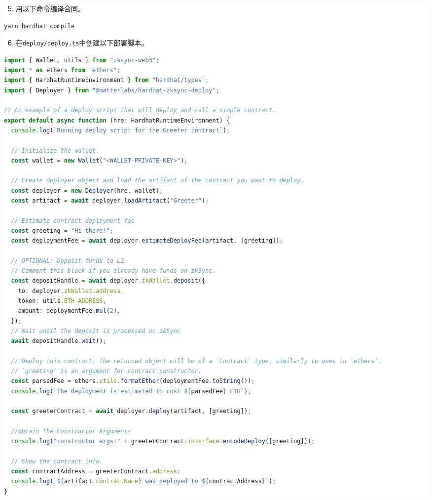 5. 用以下命令编译合同。

```sh
yarn hardhat compile
```

6. 在`deploy/deploy.ts`中创建以下部署脚本。

```typescript
import { Wallet, utils } from "zksync-web3";
import * as ethers from "ethers";
import { HardhatRuntimeEnvironment } from "hardhat/types";
import { Deployer } from "@matterlabs/hardhat-zksync-deploy";

// An example of a deploy script that will deploy and call a simple contract.
export default async function (hre: HardhatRuntimeEnvironment) {
  console.log(`Running deploy script for the Greeter contract`);

  // Initialize the wallet.
  const wallet = new Wallet("<WALLET-PRIVATE-KEY>");

  // Create deployer object and load the artifact of the contract you want to deploy.
  const deployer = new Deployer(hre, wallet);
  const artifact = await deployer.loadArtifact("Greeter");

  // Estimate contract deployment fee
  const greeting = "Hi there!";
  const deploymentFee = await deployer.estimateDeployFee(artifact, [greeting]);

  // OPTIONAL: Deposit funds to L2
  // Comment this block if you already have funds on zkSync.
  const depositHandle = await deployer.zkWallet.deposit({
    to: deployer.zkWallet.address,
    token: utils.ETH_ADDRESS,
    amount: deploymentFee.mul(2),
  });
  // Wait until the deposit is processed on zkSync
  await depositHandle.wait();

  // Deploy this contract. The returned object will be of a `Contract` type, similarly to ones in `ethers`.
  // `greeting` is an argument for contract constructor.
  const parsedFee = ethers.utils.formatEther(deploymentFee.toString());
  console.log(`The deployment is estimated to cost ${parsedFee} ETH`);

  const greeterContract = await deployer.deploy(artifact, [greeting]);

  //obtain the Constructor Arguments
  console.log("constructor args:" + greeterContract.interface.encodeDeploy([greeting]));

  // Show the contract info.
  const contractAddress = greeterContract.address;
  console.log(`${artifact.contractName} was deployed to ${contractAddress}`);
}
```
